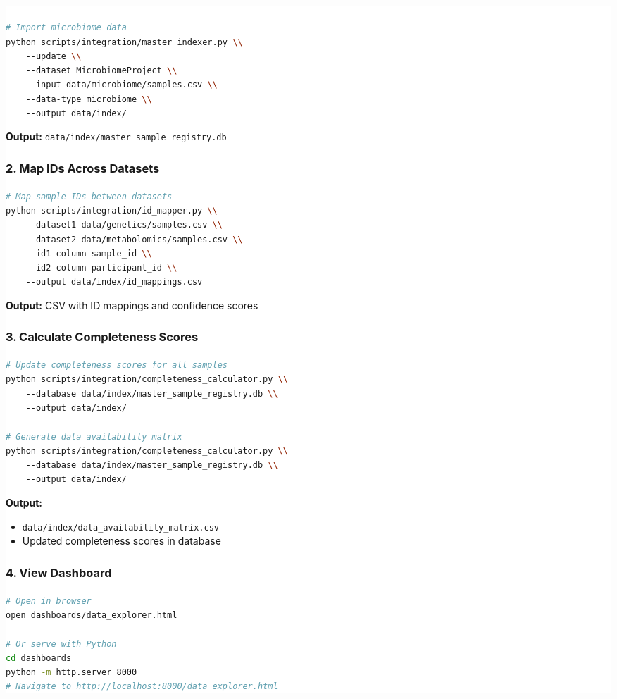 ```bash

# Import microbiome data
python scripts/integration/master_indexer.py \\
    --update \\
    --dataset MicrobiomeProject \\
    --input data/microbiome/samples.csv \\
    --data-type microbiome \\
    --output data/index/
```

**Output:** `data/index/master_sample_registry.db`

### 2. Map IDs Across Datasets

```bash
# Map sample IDs between datasets
python scripts/integration/id_mapper.py \\
    --dataset1 data/genetics/samples.csv \\
    --dataset2 data/metabolomics/samples.csv \\
    --id1-column sample_id \\
    --id2-column participant_id \\
    --output data/index/id_mappings.csv
```

**Output:** CSV with ID mappings and confidence scores

### 3. Calculate Completeness Scores

```bash
# Update completeness scores for all samples
python scripts/integration/completeness_calculator.py \\
    --database data/index/master_sample_registry.db \\
    --output data/index/

# Generate data availability matrix
python scripts/integration/completeness_calculator.py \\
    --database data/index/master_sample_registry.db \\
    --output data/index/
```

**Output:**
- `data/index/data_availability_matrix.csv`
- Updated completeness scores in database

### 4. View Dashboard

```bash
# Open in browser
open dashboards/data_explorer.html

# Or serve with Python
cd dashboards
python -m http.server 8000
# Navigate to http://localhost:8000/data_explorer.html
```

